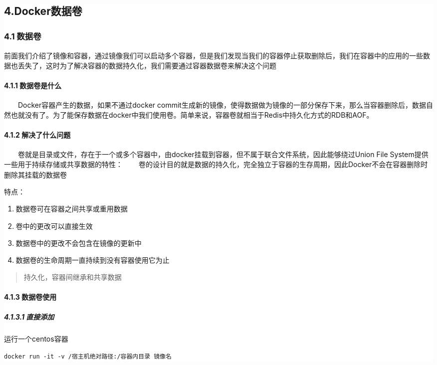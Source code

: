 

## 4.Docker数据卷

### 4.1 数据卷

​      前面我们介绍了镜像和容器，通过镜像我们可以启动多个容器，但是我们发现当我们的容器停止获取删除后，我们在容器中的应用的一些数据也丢失了，这时为了解决容器的数据持久化，我们需要通过容器数据卷来解决这个问题

#### 4.1.1 数据卷是什么

  Docker容器产生的数据，如果不通过docker commit生成新的镜像，使得数据做为镜像的一部分保存下来，那么当容器删除后，数据自然也就没有了。为了能保存数据在docker中我们使用卷。简单来说，容器卷就相当于Redis中持久化方式的RDB和AOF。

#### 4.1.2 解决了什么问题

  卷就是目录或文件，存在于一个或多个容器中，由docker挂载到容器，但不属于联合文件系统，因此能够绕过Union File System提供一些用于持续存储或共享数据的特性：
  卷的设计目的就是数据的持久化，完全独立于容器的生存周期，因此Docker不会在容器删除时删除其挂载的数据卷

特点：

1. 数据卷可在容器之间共享或重用数据

2. 卷中的更改可以直接生效

3. 数据卷中的更改不会包含在镜像的更新中

4. 数据卷的生命周期一直持续到没有容器使用它为止

> 持久化，容器间继承和共享数据





#### 4.1.3 数据卷使用



##### 4.1.3.1 直接添加

运行一个centos容器

```shell
docker run -it -v /宿主机绝对路径:/容器内目录 镜像名
```

